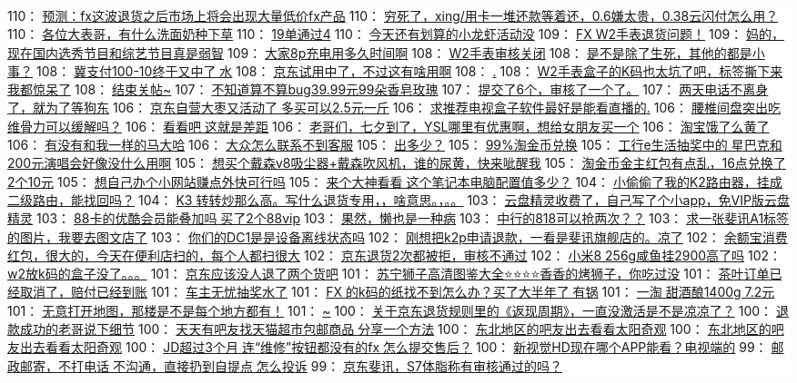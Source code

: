 110： [预测：fx这波退货之后市场上将会出现大量低价fx产品](http://www.zuanke8.com/thread-5186043-1-1.html)
110： [穷死了，xing/用卡一堆还款等着还，0.6嫌太贵，0.38云闪付怎么用？](http://www.zuanke8.com/thread-5186765-1-1.html)
110： [各位大表哥，有什么洗面奶种下草](http://www.zuanke8.com/thread-5187351-1-1.html)
110： [19单通过4](http://www.zuanke8.com/thread-5186631-1-1.html)
110： [今天还有划算的小龙虾活动没](http://www.zuanke8.com/thread-5187617-1-1.html)
109： [FX W2手表退货问题！](http://www.zuanke8.com/thread-5187356-1-1.html)
109： [妈的，现在国内选秀节目和综艺节目真是弱智](http://www.zuanke8.com/thread-5186069-1-1.html)
109： [大家8p充电用多久时间啊](http://www.zuanke8.com/thread-5187618-1-1.html)
108： [W2手表审核关闭](http://www.zuanke8.com/thread-5187103-1-1.html)
108： [是不是除了生死，其他的都是小事？](http://www.zuanke8.com/thread-5186026-1-1.html)
108： [冀支付100-10终于又中了 水](http://www.zuanke8.com/thread-5186861-1-1.html)
108： [京东试用中了，不过这有啥用啊](http://www.zuanke8.com/thread-5186802-1-1.html)
108： [.](http://www.zuanke8.com/thread-5186870-1-1.html)
108： [W2手表盒子的K码也太坑了吧，标签撕下来我都惊呆了](http://www.zuanke8.com/thread-5186526-1-1.html)
108： [结束关帖~](http://www.zuanke8.com/thread-5187352-1-1.html)
107： [不知道算不算bug39.99元99朵香皂玫瑰](http://www.zuanke8.com/thread-5186044-1-1.html)
107： [提交了6个，审核了一个了。](http://www.zuanke8.com/thread-5186401-1-1.html)
107： [两天电话不离身了，就为了等狗东](http://www.zuanke8.com/thread-5187076-1-1.html)
106： [京东自营大枣又活动了 多买可以2.5元一斤](http://www.zuanke8.com/thread-5186267-1-1.html)
106： [求推荐电视盒子软件最好是能看直播的.](http://www.zuanke8.com/thread-5187680-1-1.html)
106： [腰椎间盘突出吃维骨力可以缓解吗？](http://www.zuanke8.com/thread-5186124-1-1.html)
106： [看看吧 这就是差距](http://www.zuanke8.com/thread-5185808-1-1.html)
106： [老哥们，七夕到了，YSL哪里有优惠啊，想给女朋友买一个](http://www.zuanke8.com/thread-5187209-1-1.html)
106： [淘宝饿了么黄了](http://www.zuanke8.com/thread-5186216-1-1.html)
106： [有没有和我一样的马大哈](http://www.zuanke8.com/thread-5187426-1-1.html)
106： [大众怎么联系不到客服](http://www.zuanke8.com/thread-5187736-1-1.html)
105： [出多少？](http://www.zuanke8.com/thread-5187549-1-1.html)
105： [99%淘金币兑换](http://www.zuanke8.com/thread-5186751-1-1.html)
105： [工行e生活抽奖中的 星巴克和200元演唱会好像没什么用啊](http://www.zuanke8.com/thread-5187258-1-1.html)
105： [想买个戴森v8吸尘器+戴森吹风机，谁的尿黄，快来呲醒我](http://www.zuanke8.com/thread-5187203-1-1.html)
105： [淘金币金主红包有点乱，16点兑换了2个10元](http://www.zuanke8.com/thread-5187232-1-1.html)
105： [想自己办个小网站赚点外快可行吗](http://www.zuanke8.com/thread-5186510-1-1.html)
105： [来个大神看看 这个笔记本电脑配置值多少？](http://www.zuanke8.com/thread-5187609-1-1.html)
104： [小偷偷了我的K2路由器，挂成二级路由，能找回吗？](http://www.zuanke8.com/thread-5186331-1-1.html)
104： [K3 转转炒那么高。写什么退货专用，，啥意思。，。。](http://www.zuanke8.com/thread-5186397-1-1.html)
103： [云盘精灵收费了，自己写了个小app，免VIP版云盘精灵](http://www.zuanke8.com/thread-5187178-1-1.html)
103： [88卡的优酷会员能叠加吗  买了2个88vip](http://www.zuanke8.com/thread-5186819-1-1.html)
103： [果然，懒也是一种病](http://www.zuanke8.com/thread-5186847-1-1.html)
103： [中行的818可以抢两次？？](http://www.zuanke8.com/thread-5186427-1-1.html)
103： [求一张斐讯A1标签的图片，我要去图文店了](http://www.zuanke8.com/thread-5187152-1-1.html)
103： [你们的DC1是是设备离线状态吗](http://www.zuanke8.com/thread-5187537-1-1.html)
102： [刚想把k2p申请退款，一看是斐讯旗舰店的。凉了](http://www.zuanke8.com/thread-5186083-1-1.html)
102： [余额宝消费红包，很大的，今天在便利店扫的，每个人都扫很大](http://www.zuanke8.com/thread-5185824-1-1.html)
102： [京东退货2次都被拒，审核不通过](http://www.zuanke8.com/thread-5186733-1-1.html)
102： [小米8 256g咸鱼挂2900高了吗](http://www.zuanke8.com/thread-5186696-1-1.html)
102： [w2放k码的盒子没了。。。](http://www.zuanke8.com/thread-5187441-1-1.html)
101： [京东应该没人退了两个货吧](http://www.zuanke8.com/thread-5186600-1-1.html)
101： [苏宁狮子高清图鉴大全&#11088;&#11088;&#11088;&#11088;香香的烤狮子，你吃过没](http://www.zuanke8.com/thread-5187328-1-1.html)
101： [茶叶订单已经取消了，赔付已经到账](http://www.zuanke8.com/thread-5187219-1-1.html)
101： [车主无忧抽奖水了](http://www.zuanke8.com/thread-5187207-1-1.html)
101： [FX 的k码的纸找不到怎么办？买了大半年了   有锅](http://www.zuanke8.com/thread-5187323-1-1.html)
101： [一淘  甜酒酿1400g  7.2元](http://www.zuanke8.com/thread-5186128-1-1.html)
101： [无意打开地图，那楼是不是每个地方都有！](http://www.zuanke8.com/thread-5186758-1-1.html)
101： [~](http://www.zuanke8.com/thread-5187716-1-1.html)
100： [关于京东退货规则里的《返现周期》，一直没激活是不是凉凉了？](http://www.zuanke8.com/thread-5187133-1-1.html)
100： [退款成功的老哥说下细节](http://www.zuanke8.com/thread-5186337-1-1.html)
100： [天天有吧友找天猫超市包邮商品 分享一个方法](http://www.zuanke8.com/thread-5186338-1-1.html)
100： [东北地区的吧友出去看看太阳奇观](http://www.zuanke8.com/thread-5186742-1-1.html)
100： [东北地区的吧友出去看看太阳奇观](http://www.zuanke8.com/thread-5186742-1-1.html)
100： [JD超过3个月 连“维修”按钮都没有的fx 怎么提交售后？](http://www.zuanke8.com/thread-5187135-1-1.html)
100： [新视觉HD现在哪个APP能看？电视端的](http://www.zuanke8.com/thread-5187681-1-1.html)
99： [邮政邮寄，不打电话 不沟通，直接扔到自提点 怎么投诉](http://www.zuanke8.com/thread-5187093-1-1.html)
99： [京东斐讯，S7体脂称有审核通过的吗？](http://www.zuanke8.com/thread-5186523-1-1.html)